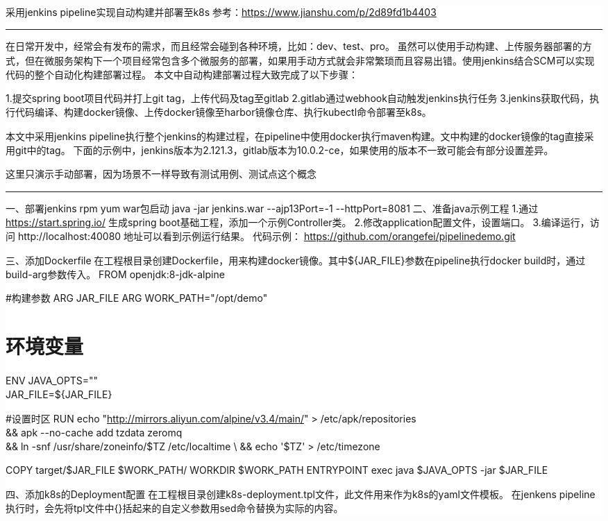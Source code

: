 采用jenkins pipeline实现自动构建并部署至k8s
参考：https://www.jianshu.com/p/2d89fd1b4403

---
在日常开发中，经常会有发布的需求，而且经常会碰到各种环境，比如：dev、test、pro。
虽然可以使用手动构建、上传服务器部署的方式，但在微服务架构下一个项目经常包含多个微服务的部署，如果用手动方式就会非常繁琐而且容易出错。使用jenkins结合SCM可以实现代码的整个自动化构建部署过程。
本文中自动构建部署过程大致完成了以下步骤：

1.提交spring boot项目代码并打上git tag，上传代码及tag至gitlab
2.gitlab通过webhook自动触发jenkins执行任务
3.jenkins获取代码，执行代码编译、构建docker镜像、上传docker镜像至harbor镜像仓库、执行kubectl命令部署至k8s。

本文中采用jenkins pipeline执行整个jenkins的构建过程，在pipeline中使用docker执行maven构建。文中构建的docker镜像的tag直接采用git中的tag。
下面的示例中，jenkins版本为2.121.3，gitlab版本为10.0.2-ce，如果使用的版本不一致可能会有部分设置差异。

这里只演示手动部署，因为场景不一样导致有测试用例、测试点这个概念

---
一、部署jenkins
rpm yum 
war包启动 java -jar jenkins.war --ajp13Port=-1 --httpPort=8081
二、准备java示例工程
1.通过 https://start.spring.io/ 生成spring boot基础工程，添加一个示例Controller类。
2.修改application配置文件，设置端口。
3.编译运行，访问 http://localhost:40080 地址可以看到示例运行结果。
代码示例：
https://github.com/orangefei/pipelinedemo.git

三、添加Dockerfile
在工程根目录创建Dockerfile，用来构建docker镜像。其中${JAR_FILE}参数在pipeline执行docker build时，通过build-arg参数传入。
FROM openjdk:8-jdk-alpine

#构建参数
ARG JAR_FILE
ARG WORK_PATH="/opt/demo"
# 环境变量
ENV JAVA_OPTS="" \
    JAR_FILE=${JAR_FILE}

#设置时区
RUN echo "http://mirrors.aliyun.com/alpine/v3.4/main/" > /etc/apk/repositories \
    && apk --no-cache add tzdata zeromq \
    && ln -snf /usr/share/zoneinfo/$TZ /etc/localtime \
    && echo '$TZ' > /etc/timezone

COPY target/$JAR_FILE $WORK_PATH/
WORKDIR $WORK_PATH
ENTRYPOINT exec java $JAVA_OPTS -jar $JAR_FILE


四、添加k8s的Deployment配置
在工程根目录创建k8s-deployment.tpl文件，此文件用来作为k8s的yaml文件模板。
在jenkens pipeline执行时，会先将tpl文件中{}括起来的自定义参数用sed命令替换为实际的内容。
